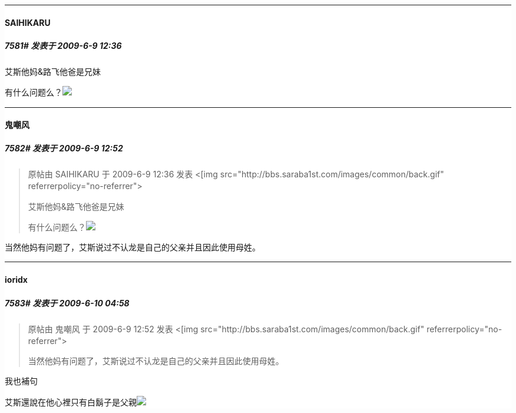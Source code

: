 

-----

####  SAIHIKARU  
##### 7581#       发表于 2009-6-9 12:36




艾斯他妈&amp;路飞他爸是兄妹


有什么问题么？<img src="https://static.saraba1st.com/image/smiley/face/18.gif" referrerpolicy="no-referrer">







-----

####  鬼嘲风  
##### 7582#       发表于 2009-6-9 12:52



<blockquote>原帖由 SAIHIKARU 于 2009-6-9 12:36 发表 <[img src="http://bbs.saraba1st.com/images/common/back.gif" referrerpolicy="no-referrer">

艾斯他妈&amp;路飞他爸是兄妹


有什么问题么？<img src="https://static.saraba1st.com/image/smiley/face/18.gif" referrerpolicy="no-referrer"> </blockquote>

当然他妈有问题了，艾斯说过不认龙是自己的父亲并且因此使用母姓。







-----

####  ioridx  
##### 7583#       发表于 2009-6-10 04:58



<blockquote>原帖由 鬼嘲风 于 2009-6-9 12:52 发表 <[img src="http://bbs.saraba1st.com/images/common/back.gif" referrerpolicy="no-referrer">



当然他妈有问题了，艾斯说过不认龙是自己的父亲并且因此使用母姓。 </blockquote>

我也補句


艾斯還說在他心裡只有白鬍子是父親<img src="https://static.saraba1st.com/image/smiley/face/04.gif" referrerpolicy="no-referrer">




